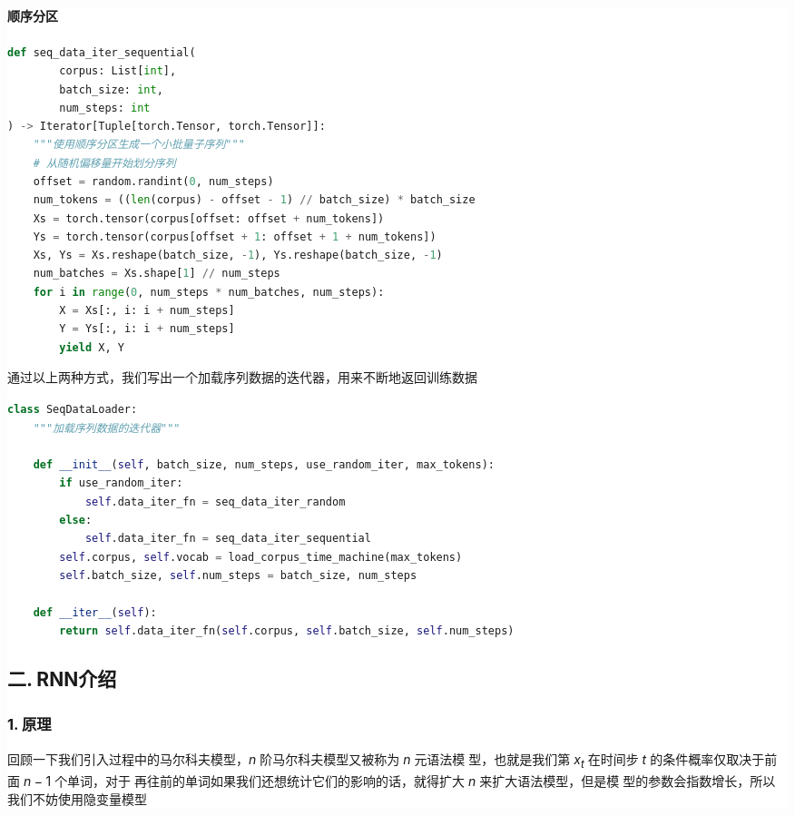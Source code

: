 ```python

```

#### 顺序分区

```python
def seq_data_iter_sequential(
        corpus: List[int],
        batch_size: int,
        num_steps: int
) -> Iterator[Tuple[torch.Tensor, torch.Tensor]]:
    """使用顺序分区生成一个小批量子序列"""
    # 从随机偏移量开始划分序列
    offset = random.randint(0, num_steps)
    num_tokens = ((len(corpus) - offset - 1) // batch_size) * batch_size
    Xs = torch.tensor(corpus[offset: offset + num_tokens])
    Ys = torch.tensor(corpus[offset + 1: offset + 1 + num_tokens])
    Xs, Ys = Xs.reshape(batch_size, -1), Ys.reshape(batch_size, -1)
    num_batches = Xs.shape[1] // num_steps
    for i in range(0, num_steps * num_batches, num_steps):
        X = Xs[:, i: i + num_steps]
        Y = Ys[:, i: i + num_steps]
        yield X, Y

```

通过以上两种方式，我们写出一个加载序列数据的迭代器，用来不断地返回训练数据

```python
class SeqDataLoader:
    """加载序列数据的迭代器"""

    def __init__(self, batch_size, num_steps, use_random_iter, max_tokens):
        if use_random_iter:
            self.data_iter_fn = seq_data_iter_random
        else:
            self.data_iter_fn = seq_data_iter_sequential
        self.corpus, self.vocab = load_corpus_time_machine(max_tokens)
        self.batch_size, self.num_steps = batch_size, num_steps

    def __iter__(self):
        return self.data_iter_fn(self.corpus, self.batch_size, self.num_steps)

```

## 二. RNN介绍

### 1. 原理

回顾一下我们引入过程中的马尔科夫模型，$n$ 阶马尔科夫模型又被称为 $n$ 元语法模
型，也就是我们第 $x_t$ 在时间步 $t$ 的条件概率仅取决于前面 $n - 1$ 个单词，对于
再往前的单词如果我们还想统计它们的影响的话，就得扩大 $n$ 来扩大语法模型，但是模
型的参数会指数增长，所以我们不妨使用隐变量模型
